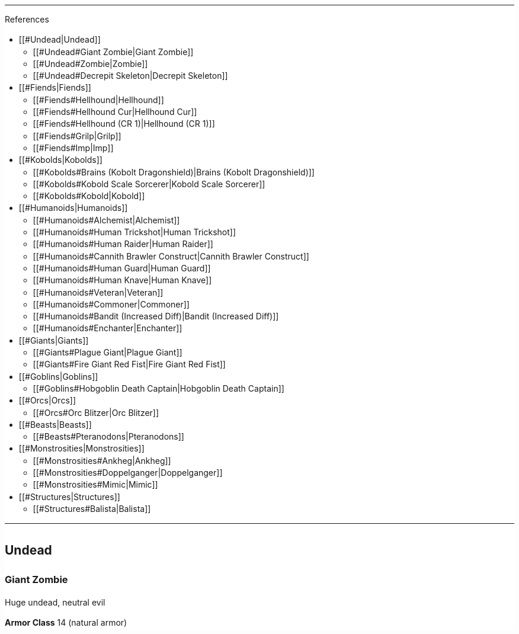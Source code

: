 
---
References
- [[#Undead|Undead]]
	- [[#Undead#Giant Zombie|Giant Zombie]]
	- [[#Undead#Zombie|Zombie]]
	- [[#Undead#Decrepit Skeleton|Decrepit Skeleton]]
- [[#Fiends|Fiends]]
	- [[#Fiends#Hellhound|Hellhound]]
	- [[#Fiends#Hellhound Cur|Hellhound Cur]]
	- [[#Fiends#Hellhound (CR 1)|Hellhound (CR 1)]]
	- [[#Fiends#Grilp|Grilp]]
	- [[#Fiends#Imp|Imp]]
- [[#Kobolds|Kobolds]]
	- [[#Kobolds#Brains (Kobolt Dragonshield)|Brains (Kobolt Dragonshield)]]
	- [[#Kobolds#Kobold Scale Sorcerer|Kobold Scale Sorcerer]]
	- [[#Kobolds#Kobold|Kobold]]
- [[#Humanoids|Humanoids]]
	- [[#Humanoids#Alchemist|Alchemist]]
	- [[#Humanoids#Human Trickshot|Human Trickshot]]
	- [[#Humanoids#Human Raider|Human Raider]]
	- [[#Humanoids#Cannith Brawler Construct|Cannith Brawler Construct]]
	- [[#Humanoids#Human Guard|Human Guard]]
	- [[#Humanoids#Human Knave|Human Knave]]
	- [[#Humanoids#Veteran|Veteran]]
	- [[#Humanoids#Commoner|Commoner]]
	- [[#Humanoids#Bandit (Increased Diff)|Bandit (Increased Diff)]]
	- [[#Humanoids#Enchanter|Enchanter]]
- [[#Giants|Giants]]
	- [[#Giants#Plague Giant|Plague Giant]]
	- [[#Giants#Fire Giant Red Fist|Fire Giant Red Fist]]
- [[#Goblins|Goblins]]
	- [[#Goblins#Hobgoblin Death Captain|Hobgoblin Death Captain]]
- [[#Orcs|Orcs]]
	- [[#Orcs#Orc Blitzer|Orc Blitzer]]
- [[#Beasts|Beasts]]
	- [[#Beasts#Pteranodons|Pteranodons]]
- [[#Monstrosities|Monstrosities]]
	- [[#Monstrosities#Ankheg|Ankheg]]
	- [[#Monstrosities#Doppelganger|Doppelganger]]
	- [[#Monstrosities#Mimic|Mimic]]
- [[#Structures|Structures]]
	- [[#Structures#Balista|Balista]]


---
## Undead
### Giant Zombie
Huge undead, neutral evil

**Armor Class** 14 (natural armor)
